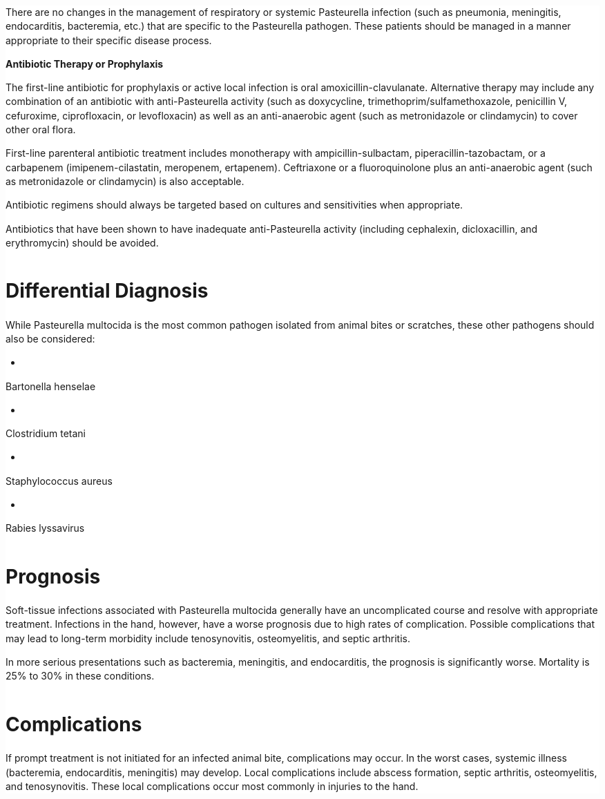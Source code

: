 There are no changes in the management of respiratory or systemic Pasteurella infection (such as pneumonia, meningitis, endocarditis, bacteremia, etc.) that are specific to the Pasteurella pathogen. These patients should be managed in a manner appropriate to their specific disease process.

**Antibiotic Therapy or Prophylaxis**

The first-line antibiotic for prophylaxis or active local infection is oral amoxicillin-clavulanate. Alternative therapy may include any combination of an antibiotic with anti-Pasteurella activity (such as doxycycline, trimethoprim/sulfamethoxazole, penicillin V, cefuroxime, ciprofloxacin, or levofloxacin) as well as an anti-anaerobic agent (such as metronidazole or clindamycin) to cover other oral flora.

First-line parenteral antibiotic treatment includes monotherapy with ampicillin-sulbactam, piperacillin-tazobactam, or a carbapenem (imipenem-cilastatin, meropenem, ertapenem). Ceftriaxone or a fluoroquinolone plus an anti-anaerobic agent (such as metronidazole or clindamycin) is also acceptable.

Antibiotic regimens should always be targeted based on cultures and sensitivities when appropriate.

Antibiotics that have been shown to have inadequate anti-Pasteurella activity (including cephalexin, dicloxacillin, and erythromycin) should be avoided.

# Differential Diagnosis

While Pasteurella multocida is the most common pathogen isolated from animal bites or scratches, these other pathogens should also be considered:

- 
Bartonella henselae

- 
Clostridium tetani

- 
Staphylococcus aureus

- 
Rabies lyssavirus

# Prognosis

Soft-tissue infections associated with Pasteurella multocida generally have an uncomplicated course and resolve with appropriate treatment. Infections in the hand, however, have a worse prognosis due to high rates of complication. Possible complications that may lead to long-term morbidity include tenosynovitis, osteomyelitis, and septic arthritis.

In more serious presentations such as bacteremia, meningitis, and endocarditis, the prognosis is significantly worse. Mortality is 25% to 30% in these conditions.

# Complications

If prompt treatment is not initiated for an infected animal bite, complications may occur. In the worst cases, systemic illness (bacteremia, endocarditis, meningitis) may develop. Local complications include abscess formation, septic arthritis, osteomyelitis, and tenosynovitis. These local complications occur most commonly in injuries to the hand.
